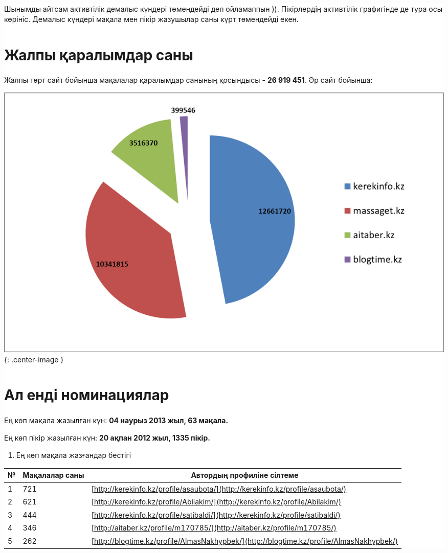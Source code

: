 Шынымды айтсам активтілік демалыс күндері төмендейді деп ойламаппын )). Пікірлердің активтілік графигінде де тура осы көрініс. Демалыс күндері мақала мен пікір жазушылар саны күрт төмендейді екен.

# Жалпы қаралымдар саны

Жалпы төрт сайт бойынша мақалалар қаралымдар санының қосындысы - __26 919 451__. Әр сайт бойынша:

![Әр сайт бойынша қаралымдар саны](/assets/images/views_count.png){: .center-image }

# Ал енді номинациялар

Ең көп мақала жазылған күн: __04 наурыз 2013 жыл, 63 мақала.__

Ең көп пікір жазылған күн: __20 ақпан 2012 жыл, 1335 пікір.__

1) Ең көп мақала жазғандар бестігі

| №   | Мақалалар саны | Автордың профиліне сілтеме |
|-----|----------------|----------------------------|
|1|721| [http://kerekinfo.kz/profile/asaubota/](http://kerekinfo.kz/profile/asaubota/) |
|2|621| [http://kerekinfo.kz/profile/Abilakim/](http://kerekinfo.kz/profile/Abilakim/) |
|3|444| [http://kerekinfo.kz/profile/satibaldi/](http://kerekinfo.kz/profile/satibaldi/) |
|4|346| [http://aitaber.kz/profile/m170785/](http://aitaber.kz/profile/m170785/) |
|5|262| [http://blogtime.kz/profile/AlmasNakhypbek/](http://blogtime.kz/profile/AlmasNakhypbek/) |

